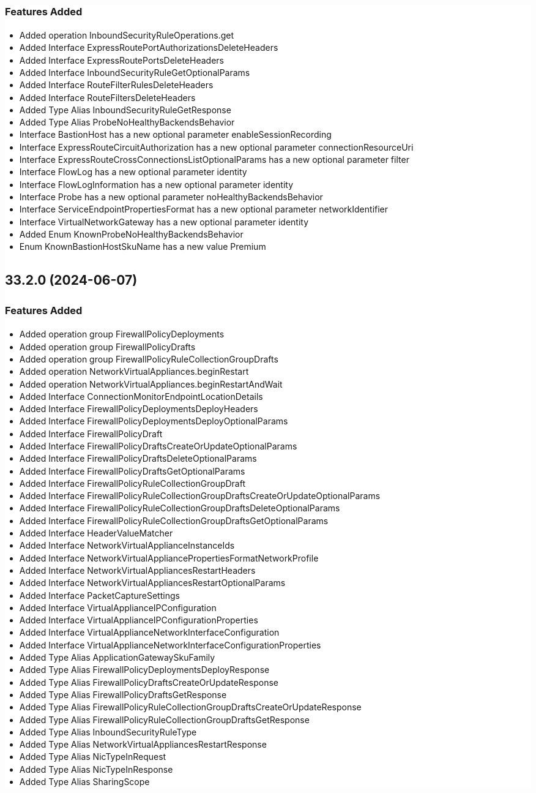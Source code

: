 ### Features Added

  - Added operation InboundSecurityRuleOperations.get
  - Added Interface ExpressRoutePortAuthorizationsDeleteHeaders
  - Added Interface ExpressRoutePortsDeleteHeaders
  - Added Interface InboundSecurityRuleGetOptionalParams
  - Added Interface RouteFilterRulesDeleteHeaders
  - Added Interface RouteFiltersDeleteHeaders
  - Added Type Alias InboundSecurityRuleGetResponse
  - Added Type Alias ProbeNoHealthyBackendsBehavior
  - Interface BastionHost has a new optional parameter enableSessionRecording
  - Interface ExpressRouteCircuitAuthorization has a new optional parameter connectionResourceUri
  - Interface ExpressRouteCrossConnectionsListOptionalParams has a new optional parameter filter
  - Interface FlowLog has a new optional parameter identity
  - Interface FlowLogInformation has a new optional parameter identity
  - Interface Probe has a new optional parameter noHealthyBackendsBehavior
  - Interface ServiceEndpointPropertiesFormat has a new optional parameter networkIdentifier
  - Interface VirtualNetworkGateway has a new optional parameter identity
  - Added Enum KnownProbeNoHealthyBackendsBehavior
  - Enum KnownBastionHostSkuName has a new value Premium
    
    
## 33.2.0 (2024-06-07)
    
### Features Added

  - Added operation group FirewallPolicyDeployments
  - Added operation group FirewallPolicyDrafts
  - Added operation group FirewallPolicyRuleCollectionGroupDrafts
  - Added operation NetworkVirtualAppliances.beginRestart
  - Added operation NetworkVirtualAppliances.beginRestartAndWait
  - Added Interface ConnectionMonitorEndpointLocationDetails
  - Added Interface FirewallPolicyDeploymentsDeployHeaders
  - Added Interface FirewallPolicyDeploymentsDeployOptionalParams
  - Added Interface FirewallPolicyDraft
  - Added Interface FirewallPolicyDraftsCreateOrUpdateOptionalParams
  - Added Interface FirewallPolicyDraftsDeleteOptionalParams
  - Added Interface FirewallPolicyDraftsGetOptionalParams
  - Added Interface FirewallPolicyRuleCollectionGroupDraft
  - Added Interface FirewallPolicyRuleCollectionGroupDraftsCreateOrUpdateOptionalParams
  - Added Interface FirewallPolicyRuleCollectionGroupDraftsDeleteOptionalParams
  - Added Interface FirewallPolicyRuleCollectionGroupDraftsGetOptionalParams
  - Added Interface HeaderValueMatcher
  - Added Interface NetworkVirtualApplianceInstanceIds
  - Added Interface NetworkVirtualAppliancePropertiesFormatNetworkProfile
  - Added Interface NetworkVirtualAppliancesRestartHeaders
  - Added Interface NetworkVirtualAppliancesRestartOptionalParams
  - Added Interface PacketCaptureSettings
  - Added Interface VirtualApplianceIPConfiguration
  - Added Interface VirtualApplianceIPConfigurationProperties
  - Added Interface VirtualApplianceNetworkInterfaceConfiguration
  - Added Interface VirtualApplianceNetworkInterfaceConfigurationProperties
  - Added Type Alias ApplicationGatewaySkuFamily
  - Added Type Alias FirewallPolicyDeploymentsDeployResponse
  - Added Type Alias FirewallPolicyDraftsCreateOrUpdateResponse
  - Added Type Alias FirewallPolicyDraftsGetResponse
  - Added Type Alias FirewallPolicyRuleCollectionGroupDraftsCreateOrUpdateResponse
  - Added Type Alias FirewallPolicyRuleCollectionGroupDraftsGetResponse
  - Added Type Alias InboundSecurityRuleType
  - Added Type Alias NetworkVirtualAppliancesRestartResponse
  - Added Type Alias NicTypeInRequest
  - Added Type Alias NicTypeInResponse
  - Added Type Alias SharingScope